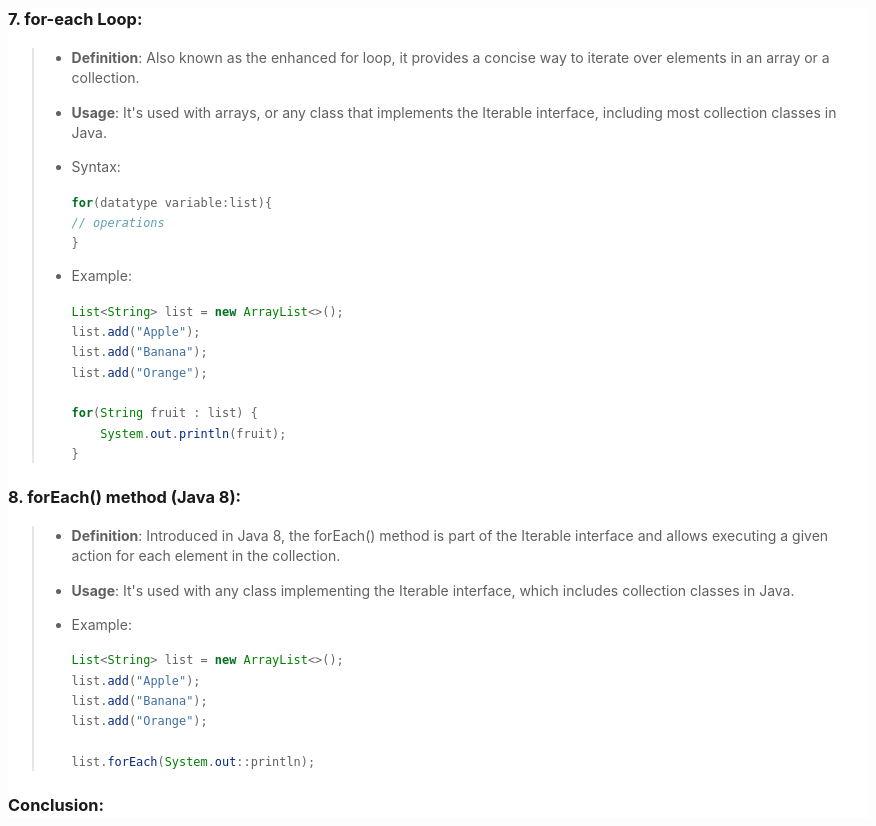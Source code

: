 ### **7\. for-each Loop:**

> * **Definition**: Also known as the enhanced for loop, it provides a concise way to iterate over elements in an array or a collection.
>     
> * **Usage**: It's used with arrays, or any class that implements the Iterable interface, including most collection classes in Java.
>     
> * Syntax:
>     
>     ```java
>     for(datatype variable:list){
>     // operations
>     }
>     ```
>     
> * Example:
>     
>     ```java
>     List<String> list = new ArrayList<>();
>     list.add("Apple");
>     list.add("Banana");
>     list.add("Orange");
>     
>     for(String fruit : list) {
>         System.out.println(fruit);
>     }
>     ```
>     

### **8\. forEach() method (Java 8):**

> * **Definition**: Introduced in Java 8, the forEach() method is part of the Iterable interface and allows executing a given action for each element in the collection.
>     
> * **Usage**: It's used with any class implementing the Iterable interface, which includes collection classes in Java.
>     
> * Example:
>     
>     ```java
>     List<String> list = new ArrayList<>();
>     list.add("Apple");
>     list.add("Banana");
>     list.add("Orange");
>     
>     list.forEach(System.out::println);
>     ```
>     

### **Conclusion:**

